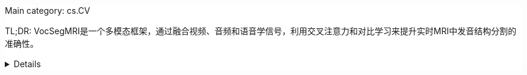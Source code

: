 Main category: cs.CV

TL;DR: VocSegMRI是一个多模态框架，通过融合视频、音频和语音学信号，利用交叉注意力和对比学习来提升实时MRI中发音结构分割的准确性。


<details>
  <summary>Details</summary>
Motivation: 现有的实时MRI发音结构分割方法主要依赖视觉线索，而同步的声学和语音学信号能提供互补信息来丰富视觉信息并提高分割精度。

Method: 提出VocSegMRI多模态框架，通过交叉注意力融合视频、音频和语音学输入进行动态特征对齐，并引入对比学习目标来增强跨模态表示。

Result: 在USC-75 rtMRI数据集子集上达到最先进性能：Dice分数0.95，95% Hausdorff距离4.20mm，优于单模态和多模态基线方法。

